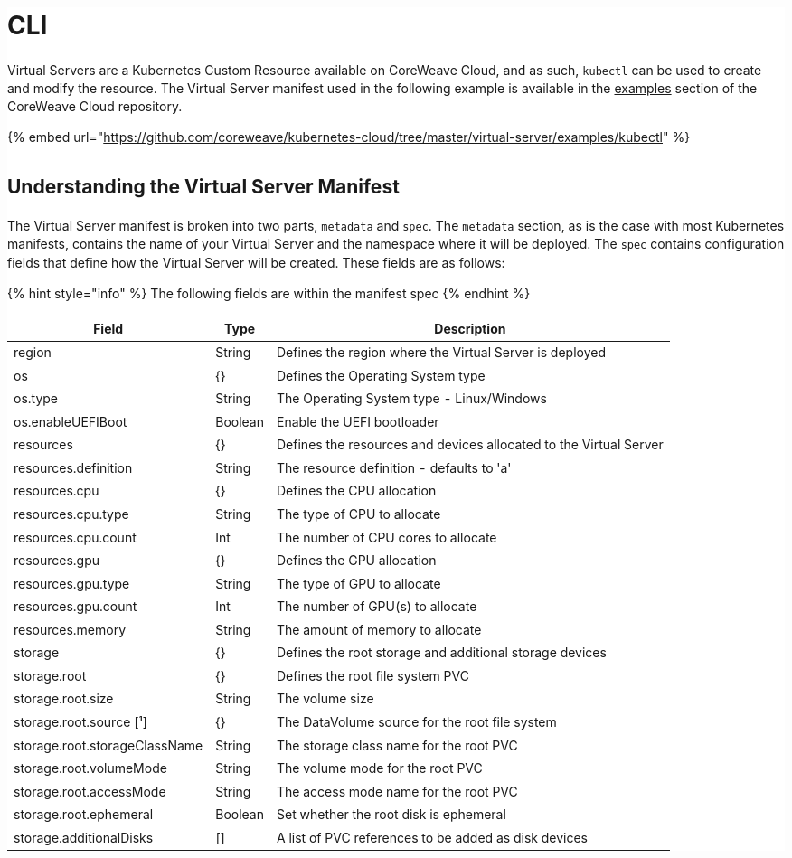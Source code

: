 # CLI

Virtual Servers are a Kubernetes Custom Resource available on CoreWeave Cloud, and as such, `kubectl` can be used to create and modify the resource. The Virtual Server manifest used in the following example is available in the [examples](https://github.com/coreweave/kubernetes-cloud/tree/master/virtual-server/examples/kubectl) section of the CoreWeave Cloud repository.

{% embed url="https://github.com/coreweave/kubernetes-cloud/tree/master/virtual-server/examples/kubectl" %}

## Understanding the Virtual Server Manifest

The Virtual Server manifest is broken into two parts, `metadata` and `spec`. The `metadata` section, as is the case with most Kubernetes manifests, contains the name of your Virtual Server and the namespace where it will be deployed. The `spec` contains configuration fields that define how the Virtual Server will be created. These fields are as follows:

{% hint style="info" %}
The following fields are within the manifest spec
{% endhint %}

| Field                                 | Type    | Description                                                                                                                                         |
| ------------------------------------- | ------- | --------------------------------------------------------------------------------------------------------------------------------------------------- |
| region                                | String  | Defines the region where the Virtual Server is deployed                                                                                             |
| os                                    | {}      | Defines the Operating System type                                                                                                                   |
| os.type                               | String  | The Operating System type - Linux/Windows                                                                                                           |
| os.enableUEFIBoot                     | Boolean | Enable the UEFI bootloader                                                                                                                          |
| resources                             | {}      | Defines the resources and devices allocated to the Virtual Server                                                                                   |
| resources.definition                  | String  | The resource definition - defaults to 'a'                                                                                                           |
| resources.cpu                         | {}      | Defines the CPU allocation                                                                                                                          |
| resources.cpu.type                    | String  | The type of CPU to allocate                                                                                                                         |
| resources.cpu.count                   | Int     | The number of CPU cores to allocate                                                                                                                 |
| resources.gpu                         | {}      | Defines the GPU allocation                                                                                                                          |
| resources.gpu.type                    | String  | The type of GPU to allocate                                                                                                                         |
| resources.gpu.count                   | Int     | The number of GPU(s) to allocate                                                                                                                    |
| resources.memory                      | String  | The amount of memory to allocate                                                                                                                    |
| storage                               | {}      | Defines the root storage and additional storage devices                                                                                             |
| storage.root                          | {}      | Defines the root file system PVC                                                                                                                    |
| storage.root.size                     | String  | The volume size                                                                                                                                     |
| storage.root.source \[¹]              | {}      | The DataVolume source for the root file system                                                                                                      |
| storage.root.storageClassName         | String  | The storage class name for the root PVC                                                                                                             |
| storage.root.volumeMode               | String  | The volume mode for the root PVC                                                                                                                    |
| storage.root.accessMode               | String  | The access mode name for the root PVC                                                                                                               |
| storage.root.ephemeral                | Boolean | Set whether the root disk is ephemeral                                                                                                              |
| storage.additionalDisks               | \[]     | A list of PVC references to be added as disk devices                                                                                                |